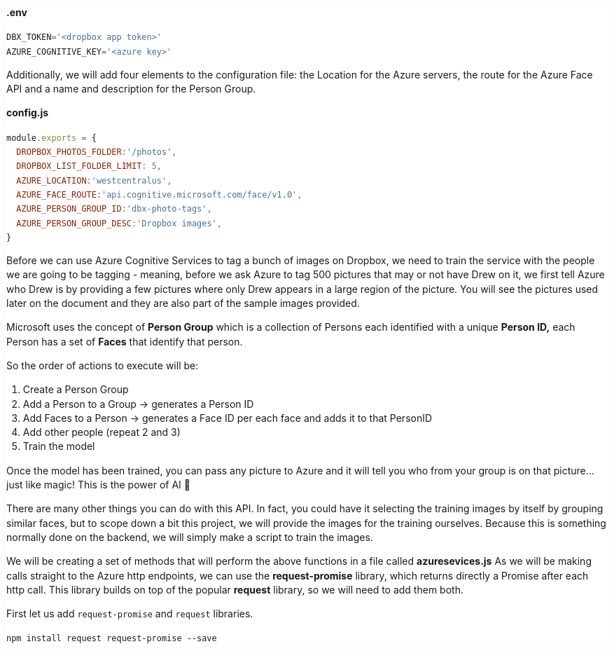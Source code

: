 **.env** 

```javascript
DBX_TOKEN='<dropbox app token>'
AZURE_COGNITIVE_KEY='<azure key>'
```

Additionally,  we will add four elements to the configuration file: the Location for the Azure servers, the route for the Azure Face API and a name and description for the Person Group.

**config.js**

```javascript
module.exports = {
  DROPBOX_PHOTOS_FOLDER:'/photos',
  DROPBOX_LIST_FOLDER_LIMIT: 5,
  AZURE_LOCATION:'westcentralus',
  AZURE_FACE_ROUTE:'api.cognitive.microsoft.com/face/v1.0',
  AZURE_PERSON_GROUP_ID:'dbx-photo-tags',
  AZURE_PERSON_GROUP_DESC:'Dropbox images',
}
```

Before we can use Azure Cognitive Services to tag a bunch of images on Dropbox, we need to train the service with the people we are going to be tagging - meaning, before we ask Azure to tag 500 pictures that may or not have Drew on it, we first tell Azure who Drew is by providing a few pictures where only Drew appears in a large region of the picture.  You will see the pictures used later on the document and they are also part of the sample images provided.

Microsoft uses the concept of **Person Group** which is a collection of Persons each identified with a unique **Person ID,** each Person has a set of **Faces** that identify that person.

So the order of actions to execute will be:


1. Create a Person Group
2. Add a Person to a Group → generates a Person ID
3. Add Faces to a Person → generates a Face ID per each face and adds it to that PersonID
4. Add other people (repeat 2 and 3)
5. Train the model

Once the model has been trained, you can pass any picture to Azure and it will tell you who from your group is on that picture… just like magic! This is the power of AI 🤖 

There are many other things you can do with this API. In fact, you could have it selecting the training images by itself by grouping similar faces, but to scope down a bit this project, we will provide the images for the training ourselves.  Because this is something normally done on the backend, we will simply make a script to train the images.

We will be creating a set of methods that will perform the above functions in a file called **azuresevices.js**  As we will be making calls straight to the Azure http endpoints, we can use the **request-promise** library, which returns directly a Promise after each http call.  This library builds on top of the popular **request** library, so we will need to add them both.

First let us add `request-promise`  and `request` libraries.


    npm install request request-promise --save
